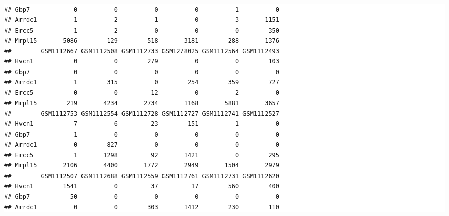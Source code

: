     ## Gbp7            0          0          0          0          1          0
    ## Arrdc1          1          2          1          0          3       1151
    ## Ercc5           1          2          0          0          0        350
    ## Mrpl15       5086        129        518       3181        288       1376
    ##        GSM1112667 GSM1112508 GSM1112733 GSM1278025 GSM1112564 GSM1112493
    ## Hvcn1           0          0        279          0          0        103
    ## Gbp7            0          0          0          0          0          0
    ## Arrdc1          1        315          0        254        359        727
    ## Ercc5           0          0         12          0          2          0
    ## Mrpl15        219       4234       2734       1168       5881       3657
    ##        GSM1112753 GSM1112554 GSM1112728 GSM1112727 GSM1112741 GSM1112527
    ## Hvcn1           7          6         23        151          1          0
    ## Gbp7            1          0          0          0          0          0
    ## Arrdc1          0        827          0          0          0          0
    ## Ercc5           1       1298         92       1421          0        295
    ## Mrpl15       2106       4400       1772       2949       1504       2979
    ##        GSM1112507 GSM1112688 GSM1112559 GSM1112761 GSM1112731 GSM1112620
    ## Hvcn1        1541          0         37         17        560        400
    ## Gbp7           50          0          0          0          0          0
    ## Arrdc1          0          0        303       1412        230        110